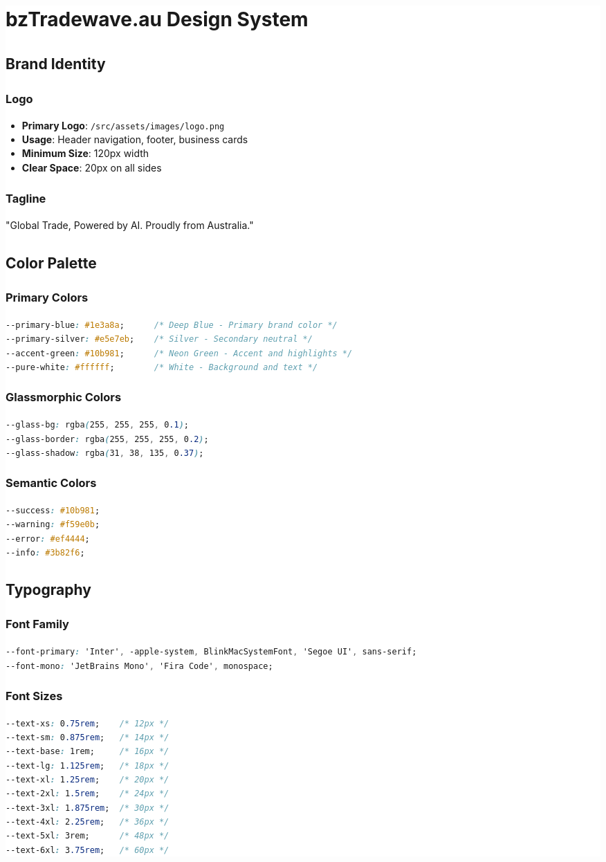# bzTradewave.au Design System

## Brand Identity

### Logo
- **Primary Logo**: `/src/assets/images/logo.png`
- **Usage**: Header navigation, footer, business cards
- **Minimum Size**: 120px width
- **Clear Space**: 20px on all sides

### Tagline
"Global Trade, Powered by AI. Proudly from Australia."

## Color Palette

### Primary Colors
```css
--primary-blue: #1e3a8a;      /* Deep Blue - Primary brand color */
--primary-silver: #e5e7eb;    /* Silver - Secondary neutral */
--accent-green: #10b981;      /* Neon Green - Accent and highlights */
--pure-white: #ffffff;        /* White - Background and text */
```

### Glassmorphic Colors
```css
--glass-bg: rgba(255, 255, 255, 0.1);
--glass-border: rgba(255, 255, 255, 0.2);
--glass-shadow: rgba(31, 38, 135, 0.37);
```

### Semantic Colors
```css
--success: #10b981;
--warning: #f59e0b;
--error: #ef4444;
--info: #3b82f6;
```

## Typography

### Font Family
```css
--font-primary: 'Inter', -apple-system, BlinkMacSystemFont, 'Segoe UI', sans-serif;
--font-mono: 'JetBrains Mono', 'Fira Code', monospace;
```

### Font Sizes
```css
--text-xs: 0.75rem;    /* 12px */
--text-sm: 0.875rem;   /* 14px */
--text-base: 1rem;     /* 16px */
--text-lg: 1.125rem;   /* 18px */
--text-xl: 1.25rem;    /* 20px */
--text-2xl: 1.5rem;    /* 24px */
--text-3xl: 1.875rem;  /* 30px */
--text-4xl: 2.25rem;   /* 36px */
--text-5xl: 3rem;      /* 48px */
--text-6xl: 3.75rem;   /* 60px */
```
